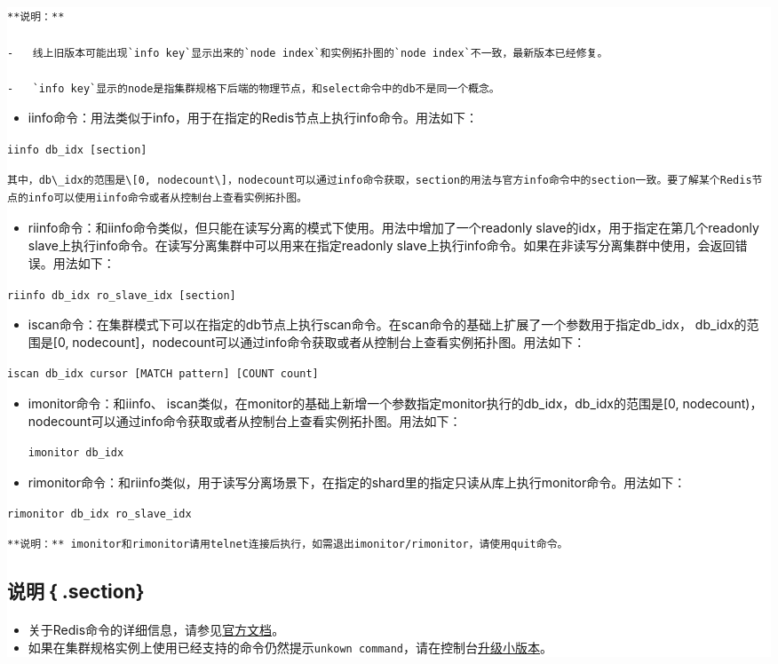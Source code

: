     **说明：** 

    -   线上旧版本可能出现`info key`显示出来的`node index`和实例拓扑图的`node index`不一致，最新版本已经修复。

    -   `info key`显示的node是指集群规格下后端的物理节点，和select命令中的db不是同一个概念。

-   iinfo命令：用法类似于info，用于在指定的Redis节点上执行info命令。用法如下：

```
iinfo db_idx [section]
```

    其中，db\_idx的范围是\[0, nodecount\]，nodecount可以通过info命令获取，section的用法与官方info命令中的section一致。要了解某个Redis节点的info可以使用iinfo命令或者从控制台上查看实例拓扑图。

-   riinfo命令：和iinfo命令类似，但只能在读写分离的模式下使用。用法中增加了一个readonly slave的idx，用于指定在第几个readonly slave上执行info命令。在读写分离集群中可以用来在指定readonly slave上执行info命令。如果在非读写分离集群中使用，会返回错误。用法如下：

```
riinfo db_idx ro_slave_idx [section]
```

-   iscan命令：在集群模式下可以在指定的db节点上执行scan命令。在scan命令的基础上扩展了一个参数用于指定db\_idx， db\_idx的范围是\[0, nodecount\]，nodecount可以通过info命令获取或者从控制台上查看实例拓扑图。用法如下：

```
iscan db_idx cursor [MATCH pattern] [COUNT count]
```

-   imonitor命令：和iinfo、 iscan类似，在monitor的基础上新增一个参数指定monitor执行的db\_idx，db\_idx的范围是\[0, nodecount\)， nodecount可以通过info命令获取或者从控制台上查看实例拓扑图。用法如下：

    `imonitor db_idx`

-   rimonitor命令：和riinfo类似，用于读写分离场景下，在指定的shard里的指定只读从库上执行monitor命令。用法如下：

```
rimonitor db_idx ro_slave_idx
```

    **说明：** imonitor和rimonitor请用telnet连接后执行，如需退出imonitor/rimonitor，请使用quit命令。


## 说明 { .section}

-   关于Redis命令的详细信息，请参见[官方文档](http://redis.io/commands)。
-   如果在集群规格实例上使用已经支持的命令仍然提示`unkown command`，请在控制台[升级小版本](../../../../../intl.zh-CN/用户指南/管理实例/升级小版本.md#)。

